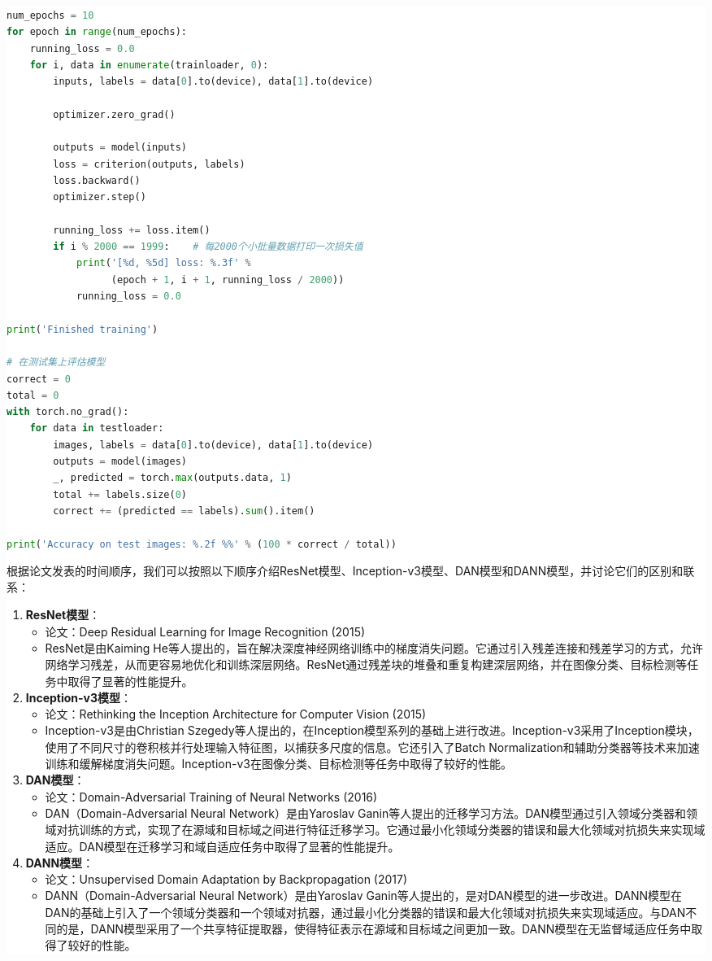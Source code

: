 ```python
num_epochs = 10
for epoch in range(num_epochs):
    running_loss = 0.0
    for i, data in enumerate(trainloader, 0):
        inputs, labels = data[0].to(device), data[1].to(device)

        optimizer.zero_grad()

        outputs = model(inputs)
        loss = criterion(outputs, labels)
        loss.backward()
        optimizer.step()

        running_loss += loss.item()
        if i % 2000 == 1999:    # 每2000个小批量数据打印一次损失值
            print('[%d, %5d] loss: %.3f' %
                  (epoch + 1, i + 1, running_loss / 2000))
            running_loss = 0.0

print('Finished training')

# 在测试集上评估模型
correct = 0
total = 0
with torch.no_grad():
    for data in testloader:
        images, labels = data[0].to(device), data[1].to(device)
        outputs = model(images)
        _, predicted = torch.max(outputs.data, 1)
        total += labels.size(0)
        correct += (predicted == labels).sum().item()

print('Accuracy on test images: %.2f %%' % (100 * correct / total))
```





根据论文发表的时间顺序，我们可以按照以下顺序介绍ResNet模型、Inception-v3模型、DAN模型和DANN模型，并讨论它们的区别和联系：

1. **ResNet模型**：
   - 论文：Deep Residual Learning for Image Recognition (2015)
   - ResNet是由Kaiming He等人提出的，旨在解决深度神经网络训练中的梯度消失问题。它通过引入残差连接和残差学习的方式，允许网络学习残差，从而更容易地优化和训练深层网络。ResNet通过残差块的堆叠和重复构建深层网络，并在图像分类、目标检测等任务中取得了显著的性能提升。
2. **Inception-v3模型**：
   - 论文：Rethinking the Inception Architecture for Computer Vision (2015)
   - Inception-v3是由Christian Szegedy等人提出的，在Inception模型系列的基础上进行改进。Inception-v3采用了Inception模块，使用了不同尺寸的卷积核并行处理输入特征图，以捕获多尺度的信息。它还引入了Batch Normalization和辅助分类器等技术来加速训练和缓解梯度消失问题。Inception-v3在图像分类、目标检测等任务中取得了较好的性能。
3. **DAN模型**：
   - 论文：Domain-Adversarial Training of Neural Networks (2016)
   - DAN（Domain-Adversarial Neural Network）是由Yaroslav Ganin等人提出的迁移学习方法。DAN模型通过引入领域分类器和领域对抗训练的方式，实现了在源域和目标域之间进行特征迁移学习。它通过最小化领域分类器的错误和最大化领域对抗损失来实现域适应。DAN模型在迁移学习和域自适应任务中取得了显著的性能提升。
4. **DANN模型**：
   - 论文：Unsupervised Domain Adaptation by Backpropagation (2017)
   - DANN（Domain-Adversarial Neural Network）是由Yaroslav Ganin等人提出的，是对DAN模型的进一步改进。DANN模型在DAN的基础上引入了一个领域分类器和一个领域对抗器，通过最小化分类器的错误和最大化领域对抗损失来实现域适应。与DAN不同的是，DANN模型采用了一个共享特征提取器，使得特征表示在源域和目标域之间更加一致。DANN模型在无监督域适应任务中取得了较好的性能。
